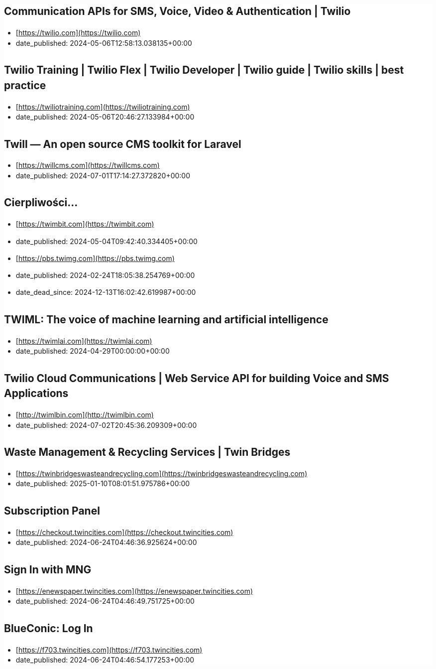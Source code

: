  ## Communication APIs for SMS, Voice, Video & Authentication | Twilio
 - [https://twilio.com](https://twilio.com)
 - date_published: 2024-05-06T12:58:13.038135+00:00

 ## Twilio Training |  Twilio Flex |  Twilio Developer |  Twilio guide |  Twilio skills |  best practice
 - [https://twiliotraining.com](https://twiliotraining.com)
 - date_published: 2024-05-06T20:46:27.133984+00:00

 ## Twill — An open source CMS toolkit for Laravel
 - [https://twillcms.com](https://twillcms.com)
 - date_published: 2024-07-01T17:14:27.372820+00:00

 ## Cierpliwości...
 - [https://twimbit.com](https://twimbit.com)
 - date_published: 2024-05-04T09:42:40.334405+00:00

 - [https://pbs.twimg.com](https://pbs.twimg.com)
 - date_published: 2024-02-24T18:05:38.254769+00:00
 - date_dead_since: 2024-12-13T16:02:42.619987+00:00

 ## TWIML: The voice of machine learning and artificial intelligence
 - [https://twimlai.com](https://twimlai.com)
 - date_published: 2024-04-29T00:00:00+00:00

 ## Twilio Cloud Communications | Web Service API for building Voice and SMS Applications
 - [http://twimlbin.com](http://twimlbin.com)
 - date_published: 2024-07-02T20:45:36.209309+00:00

 ## Waste Management & Recycling Services | Twin Bridges
 - [https://twinbridgeswasteandrecycling.com](https://twinbridgeswasteandrecycling.com)
 - date_published: 2025-01-10T08:01:51.975786+00:00

 ## Subscription Panel
 - [https://checkout.twincities.com](https://checkout.twincities.com)
 - date_published: 2024-06-24T04:46:36.925624+00:00

 ## Sign In with MNG
 - [https://enewspaper.twincities.com](https://enewspaper.twincities.com)
 - date_published: 2024-06-24T04:46:49.751725+00:00

 ## BlueConic: Log In
 - [https://f703.twincities.com](https://f703.twincities.com)
 - date_published: 2024-06-24T04:46:54.177253+00:00
